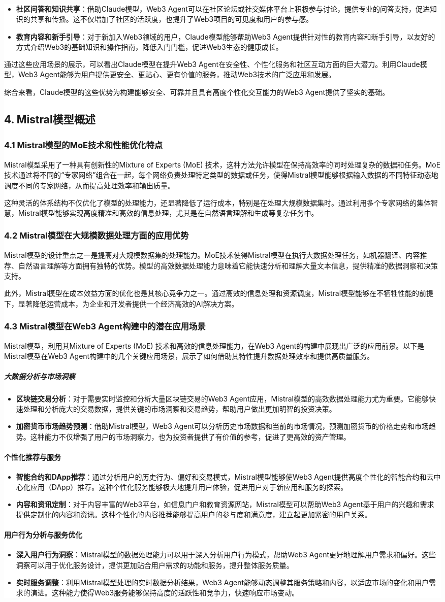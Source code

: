 - **社区问答和知识共享**：借助Claude模型，Web3 Agent可以在社区论坛或社交媒体平台上积极参与讨论，提供专业的问答支持，促进知识的共享和传播。这不仅增加了社区的活跃度，也提升了Web3项目的可见度和用户的参与感。

- **教育内容和新手引导**：对于新加入Web3领域的用户，Claude模型能够帮助Web3 Agent提供针对性的教育内容和新手引导，以友好的方式介绍Web3的基础知识和操作指南，降低入门门槛，促进Web3生态的健康成长。

通过这些应用场景的展示，可以看出Claude模型在提升Web3 Agent在安全性、个性化服务和社区互动方面的巨大潜力。利用Claude模型，Web3 Agent能够为用户提供更安全、更贴心、更有价值的服务，推动Web3技术的广泛应用和发展。

综合来看，Claude模型的这些优势为构建能够安全、可靠并且具有高度个性化交互能力的Web3 Agent提供了坚实的基础。

## 4. Mistral模型概述

### 4.1 Mistral模型的MoE技术和性能优化特点

Mistral模型采用了一种具有创新性的Mixture of Experts (MoE) 技术，这种方法允许模型在保持高效率的同时处理复杂的数据和任务。MoE技术通过将不同的“专家网络”组合在一起，每个网络负责处理特定类型的数据或任务，使得Mistral模型能够根据输入数据的不同特征动态地调度不同的专家网络，从而提高处理效率和输出质量。

这种灵活的体系结构不仅优化了模型的处理能力，还显著降低了运行成本，特别是在处理大规模数据集时。通过利用多个专家网络的集体智慧，Mistral模型能够实现高度精准和高效的信息处理，尤其是在自然语言理解和生成等复杂任务中。

### 4.2 Mistral模型在大规模数据处理方面的应用优势

Mistral模型的设计重点之一是提高对大规模数据集的处理能力。MoE技术使得Mistral模型在执行大数据处理任务，如机器翻译、内容推荐、自然语言理解等方面拥有独特的优势。模型的高效数据处理能力意味着它能快速分析和理解大量文本信息，提供精准的数据洞察和决策支持。

此外，Mistral模型在成本效益方面的优化也是其核心竞争力之一。通过高效的信息处理和资源调度，Mistral模型能够在不牺牲性能的前提下，显著降低运营成本，为企业和开发者提供一个经济高效的AI解决方案。

### 4.3 Mistral模型在Web3 Agent构建中的潜在应用场景

Mistral模型，利用其Mixture of Experts (MoE) 技术和高效的信息处理能力，在Web3 Agent的构建中展现出广泛的应用前景。以下是Mistral模型在Web3 Agent构建中的几个关键应用场景，展示了如何借助其特性提升数据处理效率和提供高质量服务。

##### 大数据分析与市场洞察

- **区块链交易分析**：对于需要实时监控和分析大量区块链交易的Web3 Agent应用，Mistral模型的高效数据处理能力尤为重要。它能够快速处理和分析庞大的交易数据，提供关键的市场洞察和交易趋势，帮助用户做出更加明智的投资决策。

- **加密货币市场趋势预测**：借助Mistral模型，Web3 Agent可以分析历史市场数据和当前的市场情况，预测加密货币的价格走势和市场趋势。这种能力不仅增强了用户的市场洞察力，也为投资者提供了有价值的参考，促进了更高效的资产管理。

#### 个性化推荐与服务

- **智能合约和DApp推荐**：通过分析用户的历史行为、偏好和交易模式，Mistral模型能够使Web3 Agent提供高度个性化的智能合约和去中心化应用（DApp）推荐。这种个性化服务能够极大地提升用户体验，促进用户对于新应用和服务的探索。

- **内容和资讯定制**：对于内容丰富的Web3平台，如信息门户和教育资源网站，Mistral模型可以帮助Web3 Agent基于用户的兴趣和需求提供定制化的内容和资讯。这种个性化的内容推荐能够提高用户的参与度和满意度，建立起更加紧密的用户关系。

#### 用户行为分析与服务优化

- **深入用户行为洞察**：Mistral模型的数据处理能力可以用于深入分析用户行为模式，帮助Web3 Agent更好地理解用户需求和偏好。这些洞察可以用于优化服务设计，提供更加贴合用户需求的功能和服务，提升整体服务质量。

- **实时服务调整**：利用Mistral模型处理的实时数据分析结果，Web3 Agent能够动态调整其服务策略和内容，以适应市场的变化和用户需求的演进。这种能力使得Web3服务能够保持高度的活跃性和竞争力，快速响应市场变动。
